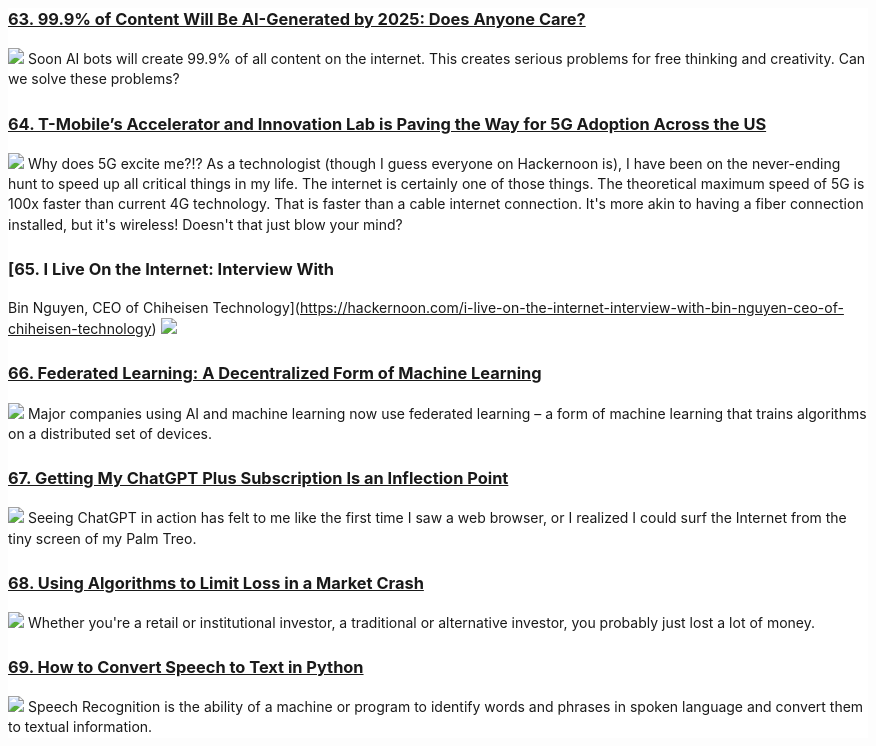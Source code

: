 ### [63. 99.9% of Content Will Be AI-Generated by 2025: Does Anyone Care?](https://hackernoon.com/999percent-of-content-will-be-ai-generated-by-2025-does-anyone-care)
![](https://cdn.hackernoon.com/images/bxEYXA4FXafdfA2QARTQJj1BSWi1-b7d3t1q.jpeg)
Soon AI bots will create 99.9% of all content on the internet. This creates serious problems for free thinking and creativity. Can we solve these problems?

### [64. T-Mobile’s Accelerator and Innovation Lab is Paving the Way for 5G Adoption Across the US](https://hackernoon.com/t-mobiles-accelerator-and-innovation-lab-is-paving-the-way-for-5g-adoption-across-the-us-bm1t3zdj)
![](https://cdn.hackernoon.com/images/vu8cz3znb.jpg)
Why does 5G excite me?!? As a technologist (though I guess everyone on Hackernoon is), I have been on the never-ending hunt to speed up all critical things in my life. The internet is certainly one of those things. The theoretical maximum speed of 5G is 100x faster than current 4G technology. That is faster than a cable internet connection. It's more akin to having a fiber connection installed, but it's wireless! Doesn't that just blow your mind?

### [65. I Live On the Internet: Interview With
Bin Nguyen, CEO of Chiheisen Technology](https://hackernoon.com/i-live-on-the-internet-interview-with-bin-nguyen-ceo-of-chiheisen-technology)
![](https://cdn.hackernoon.com/images/pKzzh4EwzCay4clQYM4GPCEBAvH3-sic3ldh.jpeg)


### [66. Federated Learning: A Decentralized Form of Machine Learning](https://hackernoon.com/federated-learning-a-decentralized-form-of-machine-learning-nr4635rg)
![](https://cdn.hackernoon.com/images/22qULrU2ZPb8VRsSedCeA6x7AJ13-gq55333u.jpeg)
Major companies using AI and machine learning now use federated learning – a form of machine learning that trains algorithms on a distributed set of devices.

### [67. Getting My ChatGPT Plus Subscription Is an Inflection Point](https://hackernoon.com/getting-my-chatgpt-plus-subscription-is-an-inflection-point)
![](https://cdn.hackernoon.com/images/eQHzh6rz7ETBHLjs0KzCl1Dooqp2-c3a3pem.jpeg)
Seeing ChatGPT in action has felt to me like the first time I saw a web browser, or I realized I could surf the Internet from the tiny screen of my Palm Treo.

### [68. Using Algorithms to Limit Loss in a Market Crash](https://hackernoon.com/using-algorithms-to-limit-loss-in-a-market-crash-9z6s3yej)
![](https://cdn.hackernoon.com/drafts/rs4y0420m.png)
Whether you're a retail or institutional investor, a traditional or alternative investor, you probably just lost a lot of money.

### [69. How to Convert Speech to Text in Python](https://hackernoon.com/how-to-convert-speech-to-text-in-python-q0263tzp)
![](https://firebasestorage.googleapis.com/v0/b/hackernoon-app.appspot.com/o/images%2FYTVT09mUXdWy6VztwpjvjXUyKjs2-kn1j3uzj.jpeg?alt=media&token=c14b36e4-9702-4125-87e6-cc0cc05a8449)
Speech Recognition is the ability of a machine or program to identify words and phrases in spoken language and convert them to textual information.

